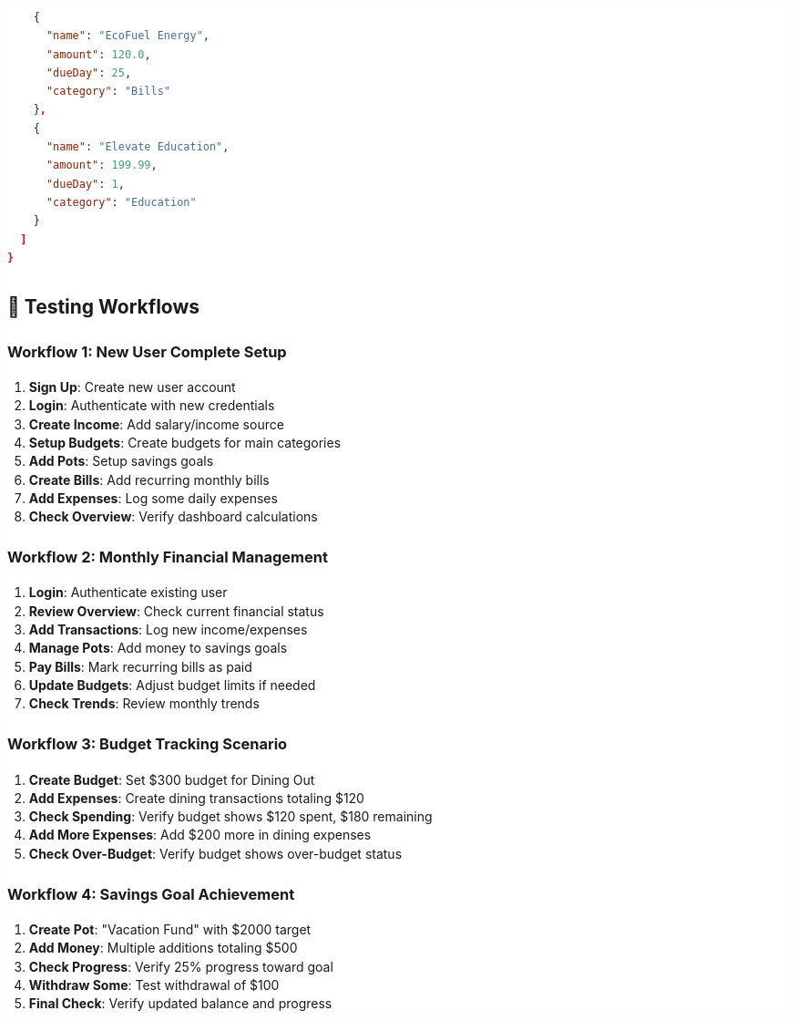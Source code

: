 ```json
    {
      "name": "EcoFuel Energy",
      "amount": 120.0,
      "dueDay": 25,
      "category": "Bills"
    },
    {
      "name": "Elevate Education",
      "amount": 199.99,
      "dueDay": 1,
      "category": "Education"
    }
  ]
}
```

## 🔄 Testing Workflows

### Workflow 1: New User Complete Setup

1. **Sign Up**: Create new user account
2. **Login**: Authenticate with new credentials
3. **Create Income**: Add salary/income source
4. **Setup Budgets**: Create budgets for main categories
5. **Add Pots**: Setup savings goals
6. **Create Bills**: Add recurring monthly bills
7. **Add Expenses**: Log some daily expenses
8. **Check Overview**: Verify dashboard calculations

### Workflow 2: Monthly Financial Management

1. **Login**: Authenticate existing user
2. **Review Overview**: Check current financial status
3. **Add Transactions**: Log new income/expenses
4. **Manage Pots**: Add money to savings goals
5. **Pay Bills**: Mark recurring bills as paid
6. **Update Budgets**: Adjust budget limits if needed
7. **Check Trends**: Review monthly trends

### Workflow 3: Budget Tracking Scenario

1. **Create Budget**: Set $300 budget for Dining Out
2. **Add Expenses**: Create dining transactions totaling $120
3. **Check Spending**: Verify budget shows $120 spent, $180 remaining
4. **Add More Expenses**: Add $200 more in dining expenses
5. **Check Over-Budget**: Verify budget shows over-budget status

### Workflow 4: Savings Goal Achievement

1. **Create Pot**: "Vacation Fund" with $2000 target
2. **Add Money**: Multiple additions totaling $500
3. **Check Progress**: Verify 25% progress toward goal
4. **Withdraw Some**: Test withdrawal of $100
5. **Final Check**: Verify updated balance and progress
